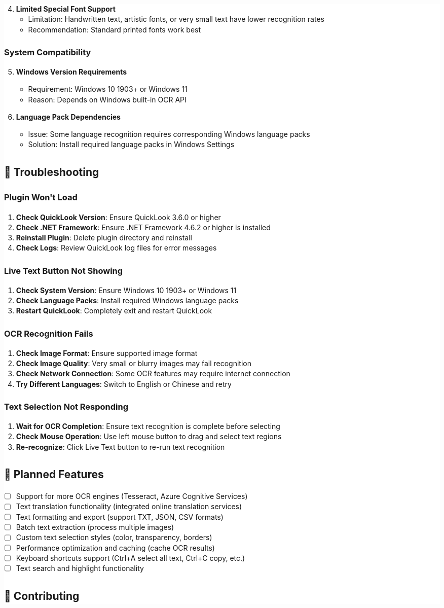 4. **Limited Special Font Support**
   - Limitation: Handwritten text, artistic fonts, or very small text have lower recognition rates
   - Recommendation: Standard printed fonts work best

### System Compatibility
5. **Windows Version Requirements**
   - Requirement: Windows 10 1903+ or Windows 11
   - Reason: Depends on Windows built-in OCR API

6. **Language Pack Dependencies**
   - Issue: Some language recognition requires corresponding Windows language packs
   - Solution: Install required language packs in Windows Settings

## 🔧 Troubleshooting

### Plugin Won't Load
1. **Check QuickLook Version**: Ensure QuickLook 3.6.0 or higher
2. **Check .NET Framework**: Ensure .NET Framework 4.6.2 or higher is installed
3. **Reinstall Plugin**: Delete plugin directory and reinstall
4. **Check Logs**: Review QuickLook log files for error messages

### Live Text Button Not Showing
1. **Check System Version**: Ensure Windows 10 1903+ or Windows 11
2. **Check Language Packs**: Install required Windows language packs
3. **Restart QuickLook**: Completely exit and restart QuickLook

### OCR Recognition Fails
1. **Check Image Format**: Ensure supported image format
2. **Check Image Quality**: Very small or blurry images may fail recognition
3. **Check Network Connection**: Some OCR features may require internet connection
4. **Try Different Languages**: Switch to English or Chinese and retry

### Text Selection Not Responding
1. **Wait for OCR Completion**: Ensure text recognition is complete before selecting
2. **Check Mouse Operation**: Use left mouse button to drag and select text regions
3. **Re-recognize**: Click Live Text button to re-run text recognition

## 🔮 Planned Features

- [ ] Support for more OCR engines (Tesseract, Azure Cognitive Services)
- [ ] Text translation functionality (integrated online translation services)
- [ ] Text formatting and export (support TXT, JSON, CSV formats)
- [ ] Batch text extraction (process multiple images)
- [ ] Custom text selection styles (color, transparency, borders)
- [ ] Performance optimization and caching (cache OCR results)
- [ ] Keyboard shortcuts support (Ctrl+A select all text, Ctrl+C copy, etc.)
- [ ] Text search and highlight functionality

## 🤝 Contributing
